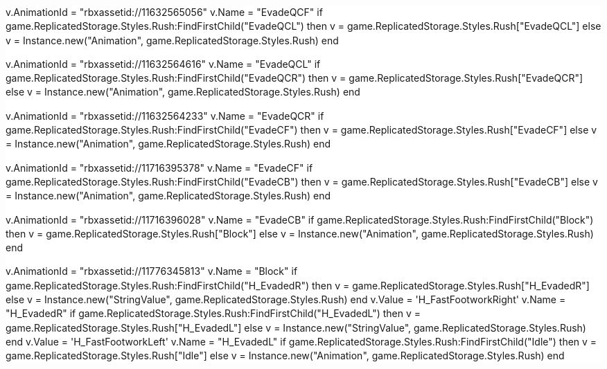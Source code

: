 v.AnimationId = "rbxassetid://11632565056"
v.Name = "EvadeQCF"
if game.ReplicatedStorage.Styles.Rush:FindFirstChild("EvadeQCL") then
v = game.ReplicatedStorage.Styles.Rush["EvadeQCL"]
else
v = Instance.new("Animation", game.ReplicatedStorage.Styles.Rush)
end

v.AnimationId = "rbxassetid://11632564616"
v.Name = "EvadeQCL"
if game.ReplicatedStorage.Styles.Rush:FindFirstChild("EvadeQCR") then
v = game.ReplicatedStorage.Styles.Rush["EvadeQCR"]
else
v = Instance.new("Animation", game.ReplicatedStorage.Styles.Rush)
end

v.AnimationId = "rbxassetid://11632564233"
v.Name = "EvadeQCR"
if game.ReplicatedStorage.Styles.Rush:FindFirstChild("EvadeCF") then
v = game.ReplicatedStorage.Styles.Rush["EvadeCF"]
else
v = Instance.new("Animation", game.ReplicatedStorage.Styles.Rush)
end

v.AnimationId = "rbxassetid://11716395378"
v.Name = "EvadeCF"
if game.ReplicatedStorage.Styles.Rush:FindFirstChild("EvadeCB") then
v = game.ReplicatedStorage.Styles.Rush["EvadeCB"]
else
v = Instance.new("Animation", game.ReplicatedStorage.Styles.Rush)
end

v.AnimationId = "rbxassetid://11716396028"
v.Name = "EvadeCB"
if game.ReplicatedStorage.Styles.Rush:FindFirstChild("Block") then
v = game.ReplicatedStorage.Styles.Rush["Block"]
else
v = Instance.new("Animation", game.ReplicatedStorage.Styles.Rush)
end

v.AnimationId = "rbxassetid://11776345813"
v.Name = "Block"
if game.ReplicatedStorage.Styles.Rush:FindFirstChild("H_EvadedR") then
v = game.ReplicatedStorage.Styles.Rush["H_EvadedR"]
else
v = Instance.new("StringValue", game.ReplicatedStorage.Styles.Rush)
end
v.Value = 'H_FastFootworkRight'
v.Name = "H_EvadedR"
if game.ReplicatedStorage.Styles.Rush:FindFirstChild("H_EvadedL") then
v = game.ReplicatedStorage.Styles.Rush["H_EvadedL"]
else
v = Instance.new("StringValue", game.ReplicatedStorage.Styles.Rush)
end
v.Value = 'H_FastFootworkLeft'
v.Name = "H_EvadedL"
if game.ReplicatedStorage.Styles.Rush:FindFirstChild("Idle") then
v = game.ReplicatedStorage.Styles.Rush["Idle"]
else
v = Instance.new("Animation", game.ReplicatedStorage.Styles.Rush)
end
